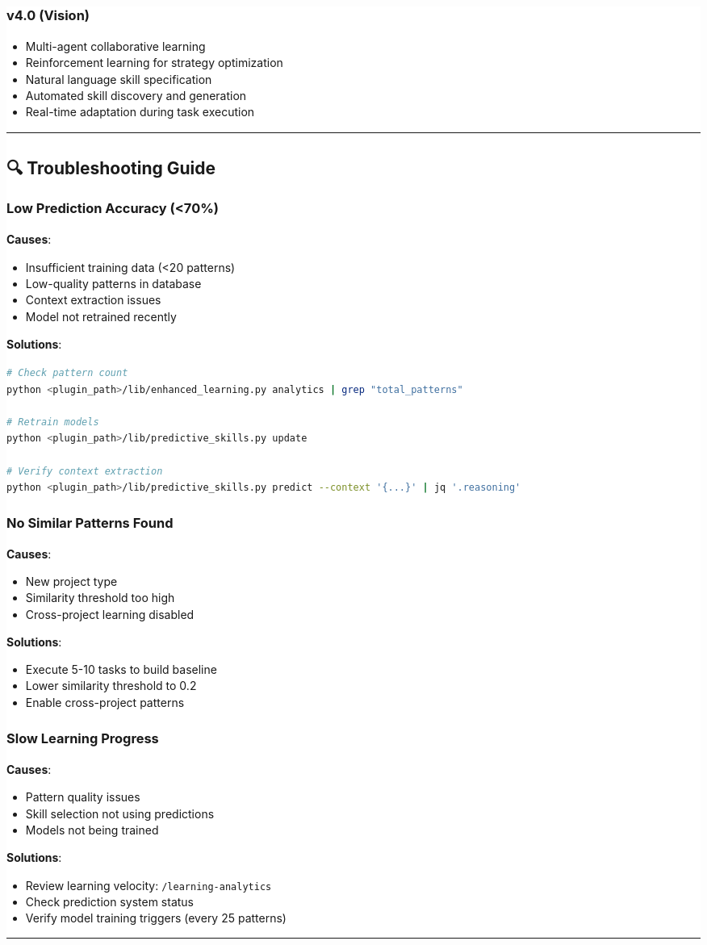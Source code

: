 ### v4.0 (Vision)
- Multi-agent collaborative learning
- Reinforcement learning for strategy optimization
- Natural language skill specification
- Automated skill discovery and generation
- Real-time adaptation during task execution

---

## 🔍 Troubleshooting Guide

### Low Prediction Accuracy (<70%)

**Causes**:
- Insufficient training data (<20 patterns)
- Low-quality patterns in database
- Context extraction issues
- Model not retrained recently

**Solutions**:
```bash
# Check pattern count
python <plugin_path>/lib/enhanced_learning.py analytics | grep "total_patterns"

# Retrain models
python <plugin_path>/lib/predictive_skills.py update

# Verify context extraction
python <plugin_path>/lib/predictive_skills.py predict --context '{...}' | jq '.reasoning'
```

### No Similar Patterns Found

**Causes**:
- New project type
- Similarity threshold too high
- Cross-project learning disabled

**Solutions**:
- Execute 5-10 tasks to build baseline
- Lower similarity threshold to 0.2
- Enable cross-project patterns

### Slow Learning Progress

**Causes**:
- Pattern quality issues
- Skill selection not using predictions
- Models not being trained

**Solutions**:
- Review learning velocity: `/learning-analytics`
- Check prediction system status
- Verify model training triggers (every 25 patterns)

---